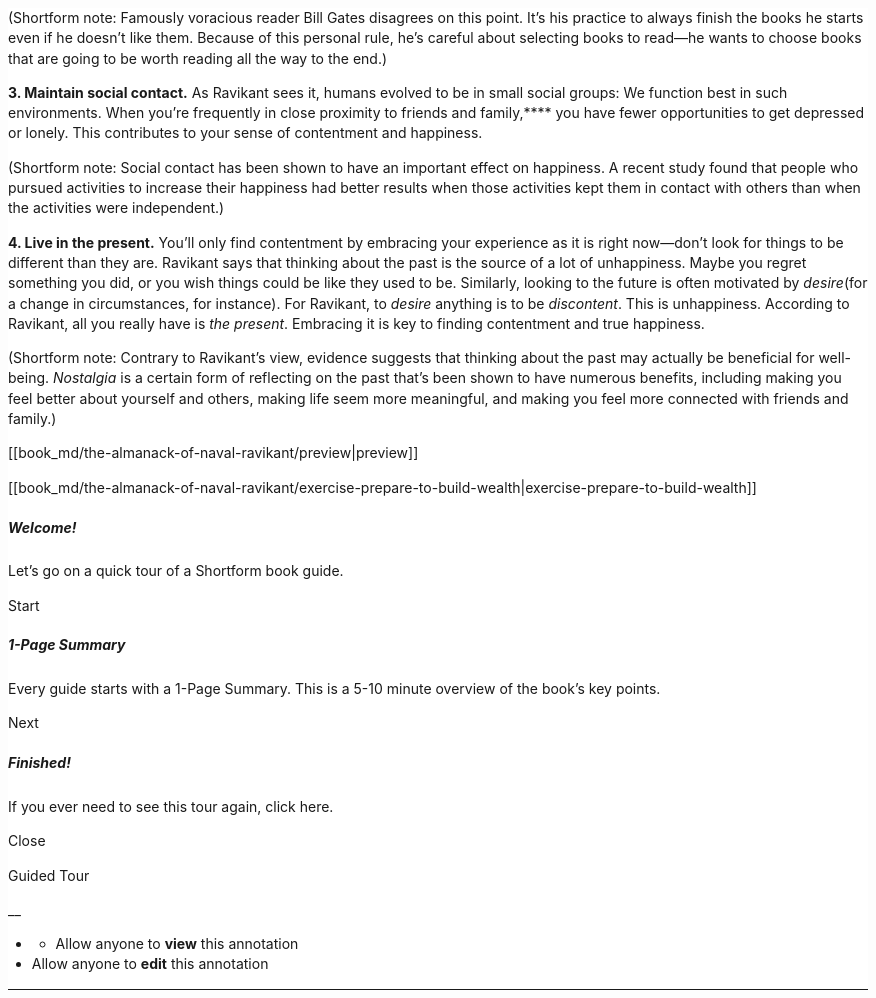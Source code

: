 (Shortform note: Famously voracious reader Bill Gates disagrees on this point. It’s his practice to always finish the books he starts even if he doesn’t like them. Because of this personal rule, he’s careful about selecting books to read—he wants to choose books that are going to be worth reading all the way to the end.)

**3\. Maintain social contact.** As Ravikant sees it, humans evolved to be in small social groups: We function best in such environments. When you’re frequently in close proximity to friends and family,**** you have fewer opportunities to get depressed or lonely. This contributes to your sense of contentment and happiness.

(Shortform note: Social contact has been shown to have an important effect on happiness. A recent study found that people who pursued activities to increase their happiness had better results when those activities kept them in contact with others than when the activities were independent.)

**4\. Live in the present.** You’ll only find contentment by embracing your experience as it is right now—don’t look for things to be different than they are. Ravikant says that thinking about the past is the source of a lot of unhappiness. Maybe you regret something you did, or you wish things could be like they used to be. Similarly, looking to the future is often motivated by _desire_(for a change in circumstances, for instance). For Ravikant, to _desire_ anything is to be _discontent_. This is unhappiness. According to Ravikant, all you really have is _the present_. Embracing it is key to finding contentment and true happiness.

(Shortform note: Contrary to Ravikant’s view, evidence suggests that thinking about the past may actually be beneficial for well-being. _Nostalgia_ is a certain form of reflecting on the past that’s been shown to have numerous benefits, including making you feel better about yourself and others, making life seem more meaningful, and making you feel more connected with friends and family.)

[[book_md/the-almanack-of-naval-ravikant/preview|preview]]

[[book_md/the-almanack-of-naval-ravikant/exercise-prepare-to-build-wealth|exercise-prepare-to-build-wealth]]

##### Welcome!

Let’s go on a quick tour of a Shortform book guide. 

Start

##### 1-Page Summary

Every guide starts with a 1-Page Summary. This is a 5-10 minute overview of the book’s key points. 

Next

##### Finished!

If you ever need to see this tour again, click here. 

Close

Guided Tour

__

  *   * Allow anyone to **view** this annotation
  * Allow anyone to **edit** this annotation



* * *
